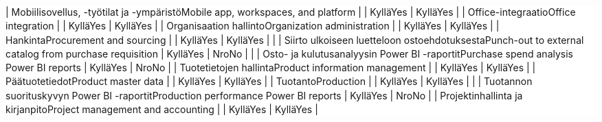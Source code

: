 | <span data-ttu-id="d4d20-339">Mobiilisovellus, -työtilat ja -ympäristö</span><span class="sxs-lookup"><span data-stu-id="d4d20-339">Mobile app, workspaces, and platform</span></span> |                                                                                           | <span data-ttu-id="d4d20-340">Kyllä</span><span class="sxs-lookup"><span data-stu-id="d4d20-340">Yes</span></span>       | <span data-ttu-id="d4d20-341">Kyllä</span><span class="sxs-lookup"><span data-stu-id="d4d20-341">Yes</span></span>             |
| <span data-ttu-id="d4d20-342">Office-integraatio</span><span class="sxs-lookup"><span data-stu-id="d4d20-342">Office integration</span></span>                   |                                                                                           | <span data-ttu-id="d4d20-343">Kyllä</span><span class="sxs-lookup"><span data-stu-id="d4d20-343">Yes</span></span>       | <span data-ttu-id="d4d20-344">Kyllä</span><span class="sxs-lookup"><span data-stu-id="d4d20-344">Yes</span></span>             |
| <span data-ttu-id="d4d20-345">Organisaation hallinto</span><span class="sxs-lookup"><span data-stu-id="d4d20-345">Organization administration</span></span>          |                                                                                           | <span data-ttu-id="d4d20-346">Kyllä</span><span class="sxs-lookup"><span data-stu-id="d4d20-346">Yes</span></span>       | <span data-ttu-id="d4d20-347">Kyllä</span><span class="sxs-lookup"><span data-stu-id="d4d20-347">Yes</span></span>             |
| <span data-ttu-id="d4d20-348">Hankinta</span><span class="sxs-lookup"><span data-stu-id="d4d20-348">Procurement and sourcing</span></span>             |                                                                                           | <span data-ttu-id="d4d20-349">Kyllä</span><span class="sxs-lookup"><span data-stu-id="d4d20-349">Yes</span></span>       | <span data-ttu-id="d4d20-350">Kyllä</span><span class="sxs-lookup"><span data-stu-id="d4d20-350">Yes</span></span>             |
|                                      | <span data-ttu-id="d4d20-351">Siirto ulkoiseen luetteloon ostoehdotuksesta</span><span class="sxs-lookup"><span data-stu-id="d4d20-351">Punch-out to external catalog from purchase requisition</span></span>                                   | <span data-ttu-id="d4d20-352">Kyllä</span><span class="sxs-lookup"><span data-stu-id="d4d20-352">Yes</span></span>       | <span data-ttu-id="d4d20-353">Nro</span><span class="sxs-lookup"><span data-stu-id="d4d20-353">No</span></span>              |
|                                      | <span data-ttu-id="d4d20-354">Osto- ja kulutusanalyysin Power BI -raportit</span><span class="sxs-lookup"><span data-stu-id="d4d20-354">Purchase spend analysis Power BI reports</span></span>                                                  | <span data-ttu-id="d4d20-355">Kyllä</span><span class="sxs-lookup"><span data-stu-id="d4d20-355">Yes</span></span>       | <span data-ttu-id="d4d20-356">Nro</span><span class="sxs-lookup"><span data-stu-id="d4d20-356">No</span></span>              |
| <span data-ttu-id="d4d20-357">Tuotetietojen hallinta</span><span class="sxs-lookup"><span data-stu-id="d4d20-357">Product information management</span></span>       |                                                                                           | <span data-ttu-id="d4d20-358">Kyllä</span><span class="sxs-lookup"><span data-stu-id="d4d20-358">Yes</span></span>       | <span data-ttu-id="d4d20-359">Kyllä</span><span class="sxs-lookup"><span data-stu-id="d4d20-359">Yes</span></span>             |
| <span data-ttu-id="d4d20-360">Päätuotetiedot</span><span class="sxs-lookup"><span data-stu-id="d4d20-360">Product master data</span></span>                  |                                                                                           | <span data-ttu-id="d4d20-361">Kyllä</span><span class="sxs-lookup"><span data-stu-id="d4d20-361">Yes</span></span>       | <span data-ttu-id="d4d20-362">Kyllä</span><span class="sxs-lookup"><span data-stu-id="d4d20-362">Yes</span></span>             |
| <span data-ttu-id="d4d20-363">Tuotanto</span><span class="sxs-lookup"><span data-stu-id="d4d20-363">Production</span></span>                           |                                                                                           | <span data-ttu-id="d4d20-364">Kyllä</span><span class="sxs-lookup"><span data-stu-id="d4d20-364">Yes</span></span>       | <span data-ttu-id="d4d20-365">Kyllä</span><span class="sxs-lookup"><span data-stu-id="d4d20-365">Yes</span></span>             |
|                                      | <span data-ttu-id="d4d20-366">Tuotannon suorituskyvyn Power BI -raportit</span><span class="sxs-lookup"><span data-stu-id="d4d20-366">Production performance Power BI reports</span></span>                                                   | <span data-ttu-id="d4d20-367">Kyllä</span><span class="sxs-lookup"><span data-stu-id="d4d20-367">Yes</span></span>       | <span data-ttu-id="d4d20-368">Nro</span><span class="sxs-lookup"><span data-stu-id="d4d20-368">No</span></span>              |
| <span data-ttu-id="d4d20-369">Projektinhallinta ja kirjanpito</span><span class="sxs-lookup"><span data-stu-id="d4d20-369">Project management and accounting</span></span>    |                                                                                           | <span data-ttu-id="d4d20-370">Kyllä</span><span class="sxs-lookup"><span data-stu-id="d4d20-370">Yes</span></span>       | <span data-ttu-id="d4d20-371">Kyllä</span><span class="sxs-lookup"><span data-stu-id="d4d20-371">Yes</span></span>             |